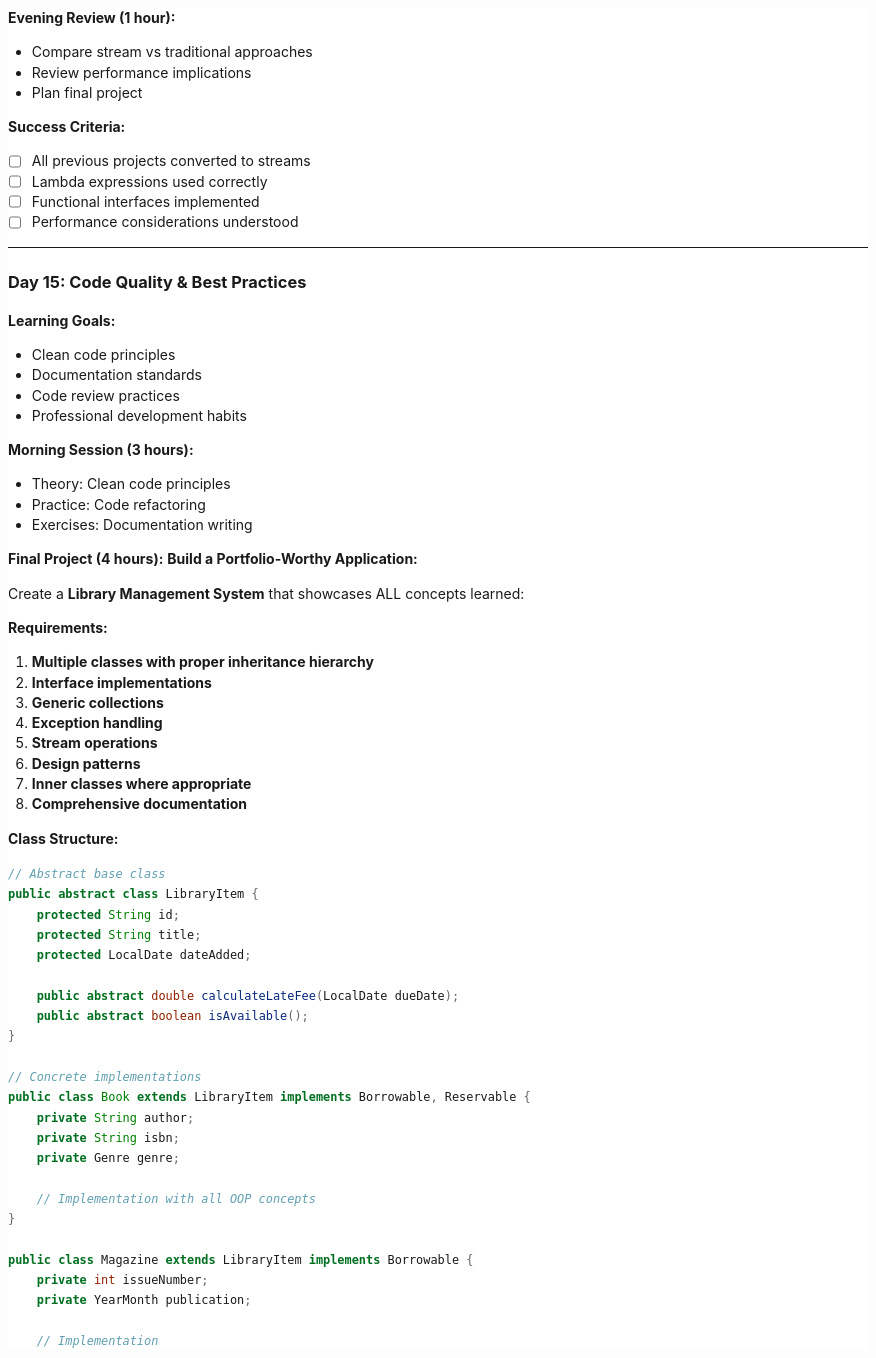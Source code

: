 **Evening Review (1 hour):**
- Compare stream vs traditional approaches
- Review performance implications
- Plan final project

**Success Criteria:**
- [ ] All previous projects converted to streams
- [ ] Lambda expressions used correctly
- [ ] Functional interfaces implemented
- [ ] Performance considerations understood

---

### Day 15: Code Quality & Best Practices
**Learning Goals:**
- Clean code principles
- Documentation standards
- Code review practices
- Professional development habits

**Morning Session (3 hours):**
- Theory: Clean code principles
- Practice: Code refactoring
- Exercises: Documentation writing

**Final Project (4 hours):**
**Build a Portfolio-Worthy Application:**

Create a **Library Management System** that showcases ALL concepts learned:

**Requirements:**
1. **Multiple classes with proper inheritance hierarchy**
2. **Interface implementations**
3. **Generic collections**
4. **Exception handling**
5. **Stream operations**
6. **Design patterns**
7. **Inner classes where appropriate**
8. **Comprehensive documentation**

**Class Structure:**
```java
// Abstract base class
public abstract class LibraryItem {
    protected String id;
    protected String title;
    protected LocalDate dateAdded;
    
    public abstract double calculateLateFee(LocalDate dueDate);
    public abstract boolean isAvailable();
}

// Concrete implementations
public class Book extends LibraryItem implements Borrowable, Reservable {
    private String author;
    private String isbn;
    private Genre genre;
    
    // Implementation with all OOP concepts
}

public class Magazine extends LibraryItem implements Borrowable {
    private int issueNumber;
    private YearMonth publication;
    
    // Implementation
```